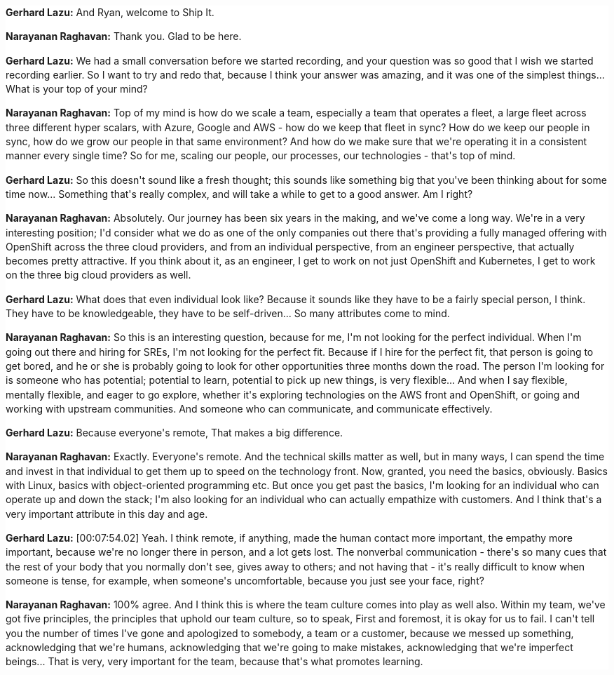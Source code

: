 **Gerhard Lazu:** And Ryan, welcome to Ship It.

**Narayanan Raghavan:** Thank you. Glad to be here.

**Gerhard Lazu:** We had a small conversation before we started recording, and your question was so good that I wish we started recording earlier. So I want to try and redo that, because I think your answer was amazing, and it was one of the simplest things... What is your top of your mind?

**Narayanan Raghavan:** Top of my mind is how do we scale a team, especially a team that operates a fleet, a large fleet across three different hyper scalars, with Azure, Google and AWS - how do we keep that fleet in sync? How do we keep our people in sync, how do we grow our people in that same environment? And how do we make sure that we're operating it in a consistent manner every single time? So for me, scaling our people, our processes, our technologies - that's top of mind.

**Gerhard Lazu:** So this doesn't sound like a fresh thought; this sounds like something big that you've been thinking about for some time now... Something that's really complex, and will take a while to get to a good answer. Am I right?

**Narayanan Raghavan:** Absolutely. Our journey has been six years in the making, and we've come a long way. We're in a very interesting position; I'd consider what we do as one of the only companies out there that's providing a fully managed offering with OpenShift across the three cloud providers, and from an individual perspective, from an engineer perspective, that actually becomes pretty attractive. If you think about it, as an engineer, I get to work on not just OpenShift and Kubernetes, I get to work on the three big cloud providers as well.

**Gerhard Lazu:** What does that even individual look like? Because it sounds like they have to be a fairly special person, I think. They have to be knowledgeable, they have to be self-driven... So many attributes come to mind.

**Narayanan Raghavan:** So this is an interesting question, because for me, I'm not looking for the perfect individual. When I'm going out there and hiring for SREs, I'm not looking for the perfect fit. Because if I hire for the perfect fit, that person is going to get bored, and he or she is probably going to look for other opportunities three months down the road. The person I'm looking for is someone who has potential; potential to learn, potential to pick up new things, is very flexible... And when I say flexible, mentally flexible, and eager to go explore, whether it's exploring technologies on the AWS front and OpenShift, or going and working with upstream communities. And someone who can communicate, and communicate effectively.

**Gerhard Lazu:** Because everyone's remote, That makes a big difference.

**Narayanan Raghavan:** Exactly. Everyone's remote. And the technical skills matter as well, but in many ways, I can spend the time and invest in that individual to get them up to speed on the technology front. Now, granted, you need the basics, obviously. Basics with Linux, basics with object-oriented programming etc. But once you get past the basics, I'm looking for an individual who can operate up and down the stack; I'm also looking for an individual who can actually empathize with customers. And I think that's a very important attribute in this day and age.

**Gerhard Lazu:** \[00:07:54.02\] Yeah. I think remote, if anything, made the human contact more important, the empathy more important, because we're no longer there in person, and a lot gets lost. The nonverbal communication - there's so many cues that the rest of your body that you normally don't see, gives away to others; and not having that - it's really difficult to know when someone is tense, for example, when someone's uncomfortable, because you just see your face, right?

**Narayanan Raghavan:** 100% agree. And I think this is where the team culture comes into play as well also. Within my team, we've got five principles, the principles that uphold our team culture, so to speak, First and foremost, it is okay for us to fail. I can't tell you the number of times I've gone and apologized to somebody, a team or a customer, because we messed up something, acknowledging that we're humans, acknowledging that we're going to make mistakes, acknowledging that we're imperfect beings... That is very, very important for the team, because that's what promotes learning.
